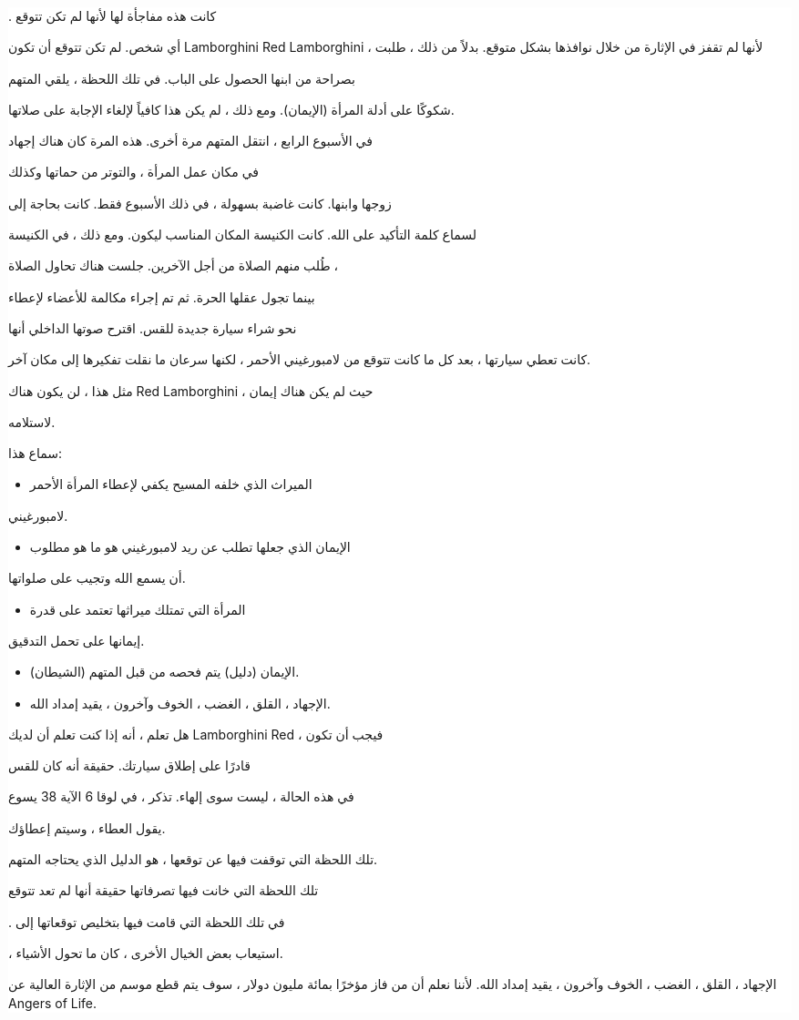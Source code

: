 . كانت هذه مفاجأة لها لأنها لم تكن تتوقع

أي شخص. لم تكن تتوقع أن تكون Lamborghini Red Lamborghini ، لأنها لم تقفز في الإثارة من خلال نوافذها بشكل متوقع. بدلاً من ذلك ، طلبت

بصراحة من ابنها الحصول على الباب. في تلك اللحظة ، يلقي المتهم

شكوكًا على أدلة المرأة (الإيمان). ومع ذلك ، لم يكن هذا كافياً لإلغاء الإجابة على صلاتها.

في الأسبوع الرابع ، انتقل المتهم مرة أخرى. هذه المرة كان هناك إجهاد

في مكان عمل المرأة ، والتوتر من حماتها وكذلك

زوجها وابنها. كانت غاضبة بسهولة ، في ذلك الأسبوع فقط. كانت بحاجة إلى

لسماع كلمة التأكيد على الله. كانت الكنيسة المكان المناسب ليكون. ومع ذلك ، في الكنيسة

طُلب منهم الصلاة من أجل الآخرين. جلست هناك تحاول الصلاة ،

بينما تجول عقلها الحرة. ثم تم إجراء مكالمة للأعضاء لإعطاء

نحو شراء سيارة جديدة للقس. اقترح صوتها الداخلي أنها

كانت تعطي سيارتها ، بعد كل ما كانت تتوقع من لامبورغيني الأحمر ، لكنها سرعان ما نقلت تفكيرها إلى مكان آخر.

مثل هذا ، لن يكون هناك Red Lamborghini ، حيث لم يكن هناك إيمان

لاستلامه.

سماع هذا:

- الميراث الذي خلفه المسيح يكفي لإعطاء المرأة الأحمر

لامبورغيني.

- الإيمان الذي جعلها تطلب عن ريد لامبورغيني هو ما هو مطلوب

أن يسمع الله وتجيب على صلواتها.

- المرأة التي تمتلك ميراثها تعتمد على قدرة

إيمانها على تحمل التدقيق.

- الإيمان (دليل) يتم فحصه من قبل المتهم (الشيطان).

- الإجهاد ، القلق ، الغضب ، الخوف وآخرون ، يقيد إمداد الله.

هل تعلم ، أنه إذا كنت تعلم أن لديك Lamborghini Red ، فيجب أن تكون

قادرًا على إطلاق سيارتك. حقيقة أنه كان للقس

في هذه الحالة ، ليست سوى إلهاء. تذكر ، في لوقا 6 الآية 38 يسوع

يقول العطاء ، وسيتم إعطاؤك.

تلك اللحظة التي توقفت فيها عن توقعها ، هو الدليل الذي يحتاجه المتهم.

تلك اللحظة التي خانت فيها تصرفاتها حقيقة أنها لم تعد تتوقع

. في تلك اللحظة التي قامت فيها بتخليص توقعاتها إلى

، استيعاب بعض الخيال الأخرى ، كان ما تحول الأشياء.

الإجهاد ، القلق ، الغضب ، الخوف وآخرون ، يقيد إمداد الله. لأننا نعلم أن من فاز مؤخرًا بمائة مليون دولار ، سوف يتم قطع موسم من الإثارة العالية عن Angers of Life.
